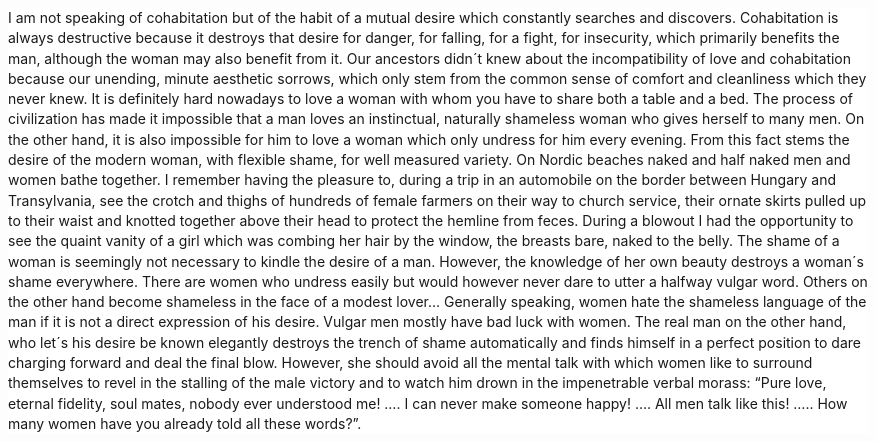 I am not speaking of cohabitation but of the habit of a mutual desire which constantly searches and discovers. Cohabitation is always destructive because it destroys that desire for danger, for falling, for a fight, for insecurity, which primarily benefits the man, although the woman may also benefit from it. Our ancestors didn´t knew about the incompatibility of love and cohabitation because our unending, minute aesthetic sorrows, which only stem from the common sense of comfort and cleanliness which they never knew. It is definitely hard nowadays to love a woman with whom you have to share both a table and a bed. The process of civilization has made it impossible that a man loves an instinctual, naturally shameless woman who gives herself to many men. On the other hand, it is also impossible for him to love a woman which only undress for him every evening. From this fact stems the desire of the modern woman, with flexible shame, for well measured variety. On Nordic beaches naked and half naked men and women bathe together. I remember having the pleasure to, during a trip in an automobile on the border between Hungary and Transylvania, see the crotch and thighs of hundreds of female farmers on their way to church service, their ornate skirts pulled up to their waist and knotted together above their head to protect the hemline from feces. During a blowout I had the opportunity to see the quaint vanity of a girl which was combing her hair by the window, the breasts bare, naked to the belly. The shame of a woman is seemingly not necessary to kindle the desire of a man. However, the knowledge of her own beauty destroys a woman´s shame everywhere. There are women who undress easily but would however never dare to utter a halfway vulgar word. Others on the other hand become shameless in the face of a modest lover…
Generally speaking, women hate the shameless language of the man if it is not a direct expression of his desire. Vulgar men mostly have bad luck with women. The real man on the other hand, who let´s his desire be known elegantly destroys the trench of shame automatically and finds himself in a perfect position to dare charging forward and deal the final blow. However, she should avoid all the mental talk with which women like to surround themselves to revel in the stalling of the male victory and to watch him drown in the impenetrable verbal morass: “Pure love, eternal fidelity, soul mates, nobody ever understood me! …. I can never make someone happy! …. All men talk like this! ….. How many women have you already told all these words?”.
